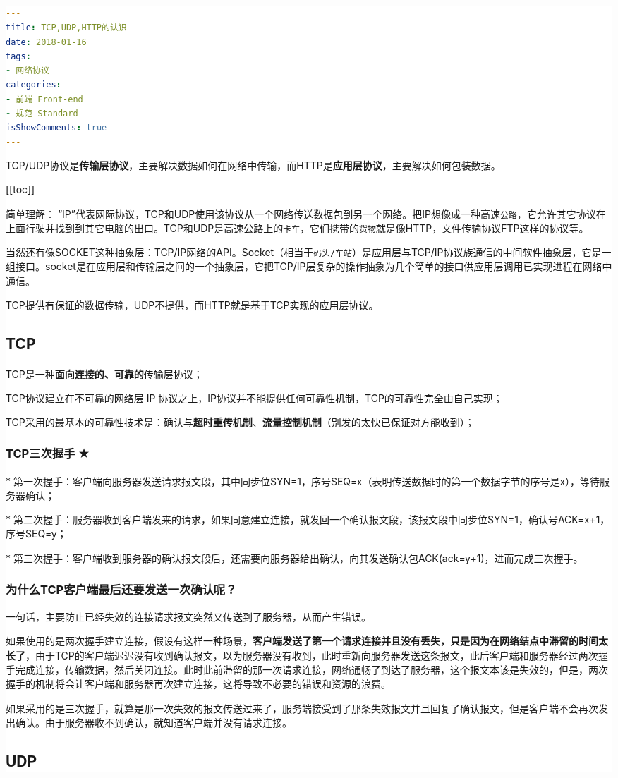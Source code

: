 ```yaml
---
title: TCP,UDP,HTTP的认识
date: 2018-01-16
tags:
- 网络协议
categories:
- 前端 Front-end
- 规范 Standard
isShowComments: true
---
```


<Boxx/>

TCP/UDP协议是**传输层协议**，主要解决数据如何在网络中传输，而HTTP是**应用层协议**，主要解决如何包装数据。



[[toc]]

简单理解： “IP”代表网际协议，TCP和UDP使用该协议从一个网络传送数据包到另一个网络。把IP想像成一种高速`公路`，它允许其它协议在上面行驶并找到到其它电脑的出口。TCP和UDP是高速公路上的`卡车`，它们携带的`货物`就是像HTTP，文件传输协议FTP这样的协议等。 

当然还有像SOCKET这种抽象层：TCP/IP网络的API。Socket（相当于`码头/车站`）是应用层与TCP/IP协议族通信的中间软件抽象层，它是一组接口。socket是在应用层和传输层之间的一个抽象层，它把TCP/IP层复杂的操作抽象为几个简单的接口供应用层调用已实现进程在网络中通信。 

TCP提供有保证的数据传输，UDP不提供，而<u>HTTP就是基于TCP实现的应用层协议</u>。

## TCP

TCP是一种**面向连接的、可靠的**传输层协议；

TCP协议建立在不可靠的网络层 IP 协议之上，IP协议并不能提供任何可靠性机制，TCP的可靠性完全由自己实现；

TCP采用的最基本的可靠性技术是：确认与**超时重传机制**、**流量控制机制**（别发的太快已保证对方能收到）；  

### TCP三次握手 ★

 \*   第一次握手：客户端向服务器发送请求报文段，其中同步位SYN=1，序号SEQ=x（表明传送数据时的第一个数据字节的序号是x），等待服务器确认；

\*   第二次握手：服务器收到客户端发来的请求，如果同意建立连接，就发回一个确认报文段，该报文段中同步位SYN=1，确认号ACK=x+1，序号SEQ=y；

\*   第三次握手：客户端收到服务器的确认报文段后，还需要向服务器给出确认，向其发送确认包ACK(ack=y+1)，进而完成三次握手。 

### 为什么TCP客户端最后还要发送一次确认呢？

一句话，主要防止已经失效的连接请求报文突然又传送到了服务器，从而产生错误。

如果使用的是两次握手建立连接，假设有这样一种场景，**客户端发送了第一个请求连接并且没有丢失，只是因为在网络结点中滞留的时间太长了**，由于TCP的客户端迟迟没有收到确认报文，以为服务器没有收到，此时重新向服务器发送这条报文，此后客户端和服务器经过两次握手完成连接，传输数据，然后关闭连接。此时此前滞留的那一次请求连接，网络通畅了到达了服务器，这个报文本该是失效的，但是，两次握手的机制将会让客户端和服务器再次建立连接，这将导致不必要的错误和资源的浪费。

如果采用的是三次握手，就算是那一次失效的报文传送过来了，服务端接受到了那条失效报文并且回复了确认报文，但是客户端不会再次发出确认。由于服务器收不到确认，就知道客户端并没有请求连接。

## UDP
